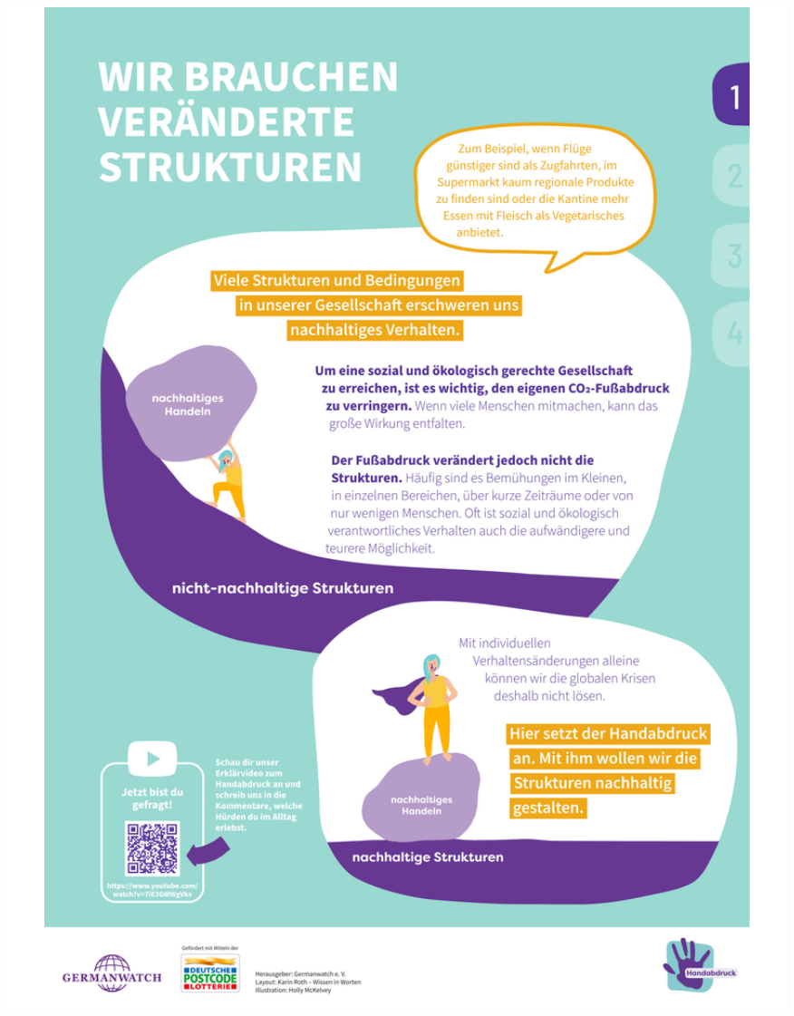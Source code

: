 <img src="/assets/images/others/gw_handabdruck_poster-1_final-1_dina3.png"
 	alt="Wir brauchen veränderte Strukturen"
 	style="width: 100%; height: auto;" />
</div>
